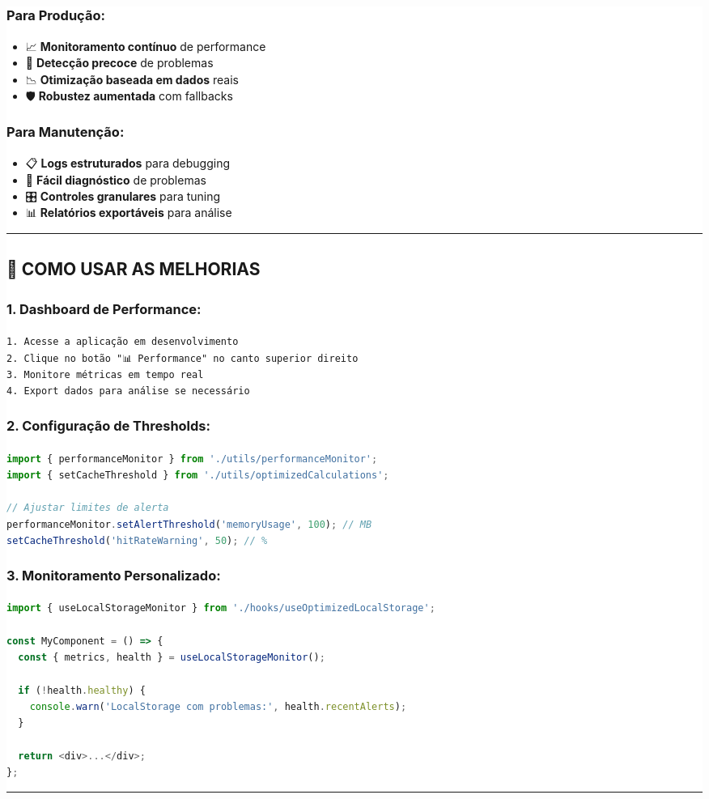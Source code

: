 ### **Para Produção:**
- 📈 **Monitoramento contínuo** de performance
- 🚨 **Detecção precoce** de problemas
- 📉 **Otimização baseada em dados** reais
- 🛡️ **Robustez aumentada** com fallbacks

### **Para Manutenção:**
- 📋 **Logs estruturados** para debugging
- 🔄 **Fácil diagnóstico** de problemas
- 🎛️ **Controles granulares** para tuning
- 📊 **Relatórios exportáveis** para análise

---

## 🎯 **COMO USAR AS MELHORIAS**

### **1. Dashboard de Performance:**
```
1. Acesse a aplicação em desenvolvimento
2. Clique no botão "📊 Performance" no canto superior direito
3. Monitore métricas em tempo real
4. Export dados para análise se necessário
```

### **2. Configuração de Thresholds:**
```typescript
import { performanceMonitor } from './utils/performanceMonitor';
import { setCacheThreshold } from './utils/optimizedCalculations';

// Ajustar limites de alerta
performanceMonitor.setAlertThreshold('memoryUsage', 100); // MB
setCacheThreshold('hitRateWarning', 50); // %
```

### **3. Monitoramento Personalizado:**
```typescript
import { useLocalStorageMonitor } from './hooks/useOptimizedLocalStorage';

const MyComponent = () => {
  const { metrics, health } = useLocalStorageMonitor();
  
  if (!health.healthy) {
    console.warn('LocalStorage com problemas:', health.recentAlerts);
  }
  
  return <div>...</div>;
};
```

---
